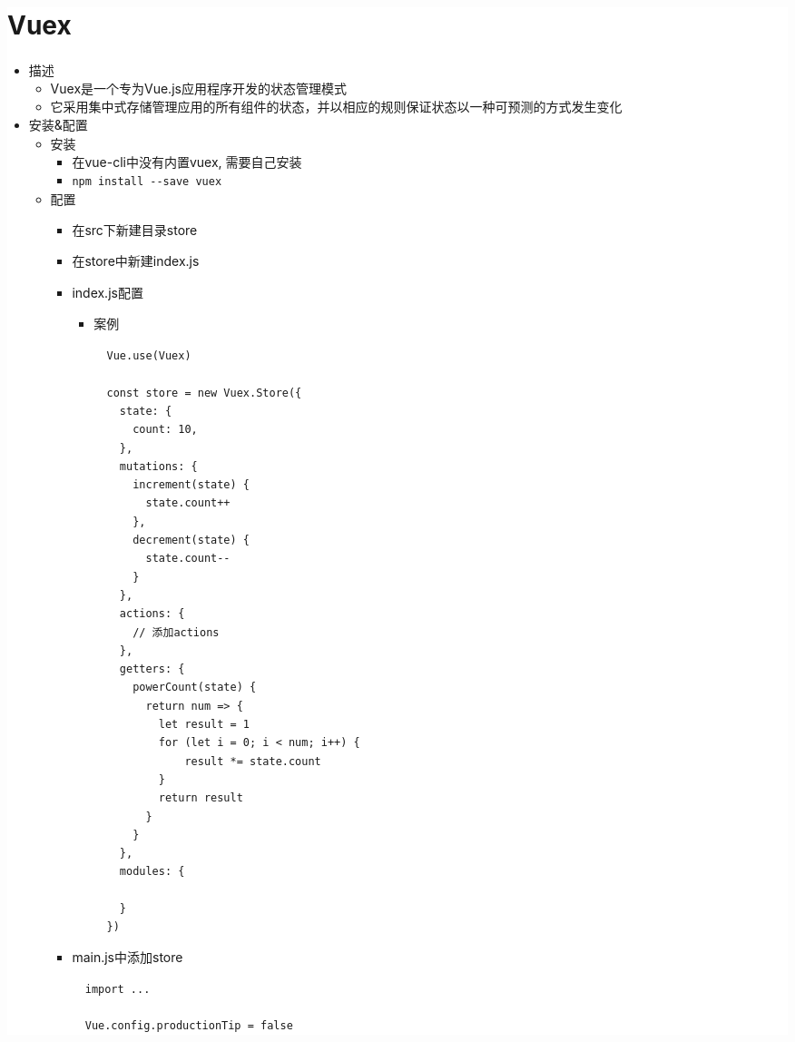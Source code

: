 # Vuex
- 描述
	- Vuex是一个专为Vue.js应用程序开发的状态管理模式
	- 它采用集中式存储管理应用的所有组件的状态，并以相应的规则保证状态以一种可预测的方式发生变化
- 安装&配置
	- 安装
		- 在vue-cli中没有内置vuex, 需要自己安装
		- `npm install --save vuex`
	- 配置
		- 在src下新建目录store
		- 在store中新建index.js
		- index.js配置
			- 案例

					Vue.use(Vuex)

					const store = new Vuex.Store({
					  state: {
					    count: 10,
					  },
					  mutations: {
					    increment(state) {
					      state.count++
					    },
					    decrement(state) {
					      state.count--
					    }
					  },
					  actions: {
					    // 添加actions
					  },
					  getters: {
					    powerCount(state) {
					      return num => {
					        let result = 1
					        for (let i = 0; i < num; i++) {
					            result *= state.count
					        }
					        return result
					      }
					    }
					  },
					  modules: {
					
					  }
					})
		- main.js中添加store
	
				import ...
				
				Vue.config.productionTip = false
				